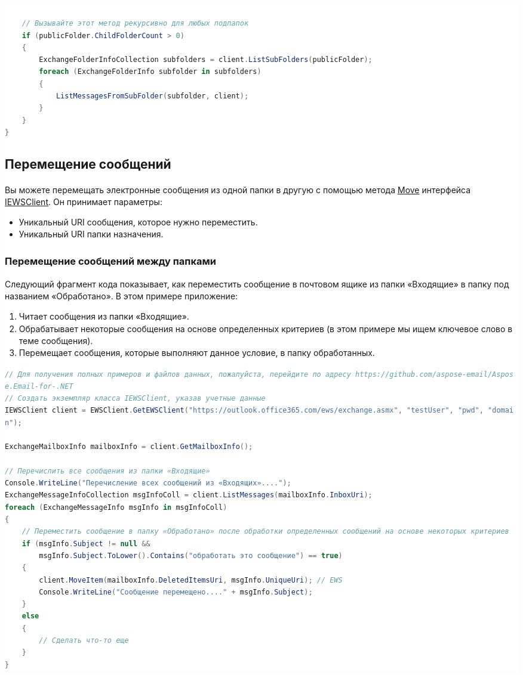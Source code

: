 ```csharp

    // Вызывайте этот метод рекурсивно для любых подпапок
    if (publicFolder.ChildFolderCount > 0)
    {
        ExchangeFolderInfoCollection subfolders = client.ListSubFolders(publicFolder);
        foreach (ExchangeFolderInfo subfolder in subfolders)
        {
            ListMessagesFromSubFolder(subfolder, client);
        }
    }
}
```

## **Перемещение сообщений**

Вы можете перемещать электронные сообщения из одной папки в другую с помощью метода [Move](https://reference.aspose.com/email/net/aspose.email.clients.exchange.webservice/iewsclient/moveitem/) интерфейса [IEWSClient](https://reference.aspose.com/email/net/aspose.email.clients.exchange.webservice/iewsclient/). Он принимает параметры:

- Уникальный URI сообщения, которое нужно переместить.
- Уникальный URI папки назначения.
  
### **Перемещение сообщений между папками**

Следующий фрагмент кода показывает, как переместить сообщение в почтовом ящике из папки «Входящие» в папку под названием «Обработано». В этом примере приложение:

1. Читает сообщения из папки «Входящие».
2. Обрабатывает некоторые сообщения на основе определенных критериев (в этом примере мы ищем ключевое слово в теме сообщения).
3. Перемещает сообщения, которые выполняют данное условие, в папку обработанных.

```csharp
// Для получения полных примеров и файлов данных, пожалуйста, перейдите по адресу https://github.com/aspose-email/Aspose.Email-for-.NET
// Создать экземпляр класса IEWSClient, указав учетные данные
IEWSClient client = EWSClient.GetEWSClient("https://outlook.office365.com/ews/exchange.asmx", "testUser", "pwd", "domain");

ExchangeMailboxInfo mailboxInfo = client.GetMailboxInfo();

// Перечислить все сообщения из папки «Входящие»
Console.WriteLine("Перечисление всех сообщений из «Входящих»....");
ExchangeMessageInfoCollection msgInfoColl = client.ListMessages(mailboxInfo.InboxUri);
foreach (ExchangeMessageInfo msgInfo in msgInfoColl)
{
    // Переместить сообщение в папку «Обработано» после обработки определенных сообщений на основе некоторых критериев
    if (msgInfo.Subject != null &&
        msgInfo.Subject.ToLower().Contains("обработать это сообщение") == true)
    {
        client.MoveItem(mailboxInfo.DeletedItemsUri, msgInfo.UniqueUri); // EWS
        Console.WriteLine("Сообщение перемещено...." + msgInfo.Subject);
    }
    else
    {
        // Сделать что-то еще
    }
}
```
